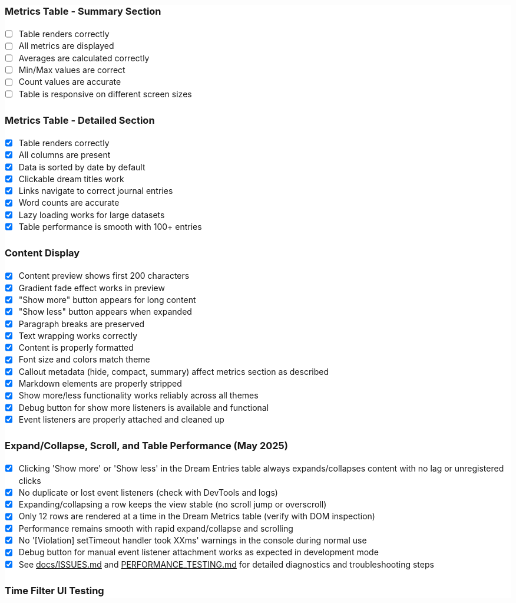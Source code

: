 ### Metrics Table - Summary Section

- [ ] Table renders correctly
- [ ] All metrics are displayed
- [ ] Averages are calculated correctly
- [ ] Min/Max values are correct
- [ ] Count values are accurate
- [ ] Table is responsive on different screen sizes

### Metrics Table - Detailed Section

- [x] Table renders correctly
- [x] All columns are present
- [x] Data is sorted by date by default
- [x] Clickable dream titles work
- [x] Links navigate to correct journal entries
- [x] Word counts are accurate
- [x] Lazy loading works for large datasets
- [x] Table performance is smooth with 100+ entries

### Content Display

- [x] Content preview shows first 200 characters
- [x] Gradient fade effect works in preview
- [x] "Show more" button appears for long content
- [x] "Show less" button appears when expanded
- [x] Paragraph breaks are preserved
- [x] Text wrapping works correctly
- [x] Content is properly formatted
- [x] Font size and colors match theme
- [x] Callout metadata (hide, compact, summary) affect metrics section as described
- [x] Markdown elements are properly stripped
- [x] Show more/less functionality works reliably across all themes
- [x] Debug button for show more listeners is available and functional
- [x] Event listeners are properly attached and cleaned up

### Expand/Collapse, Scroll, and Table Performance (May 2025)
- [x] Clicking 'Show more' or 'Show less' in the Dream Entries table always expands/collapses content with no lag or unregistered clicks
- [x] No duplicate or lost event listeners (check with DevTools and logs)
- [x] Expanding/collapsing a row keeps the view stable (no scroll jump or overscroll)
- [x] Only 12 rows are rendered at a time in the Dream Metrics table (verify with DOM inspection)
- [x] Performance remains smooth with rapid expand/collapse and scrolling
- [x] No '[Violation] setTimeout handler took XXms' warnings in the console during normal use
- [x] Debug button for manual event listener attachment works as expected in development mode
- [x] See [docs/ISSUES.md](ISSUES.md#fixed-issues) and [PERFORMANCE_TESTING.md](PERFORMANCE_TESTING.md) for detailed diagnostics and troubleshooting steps

### Time Filter UI Testing
